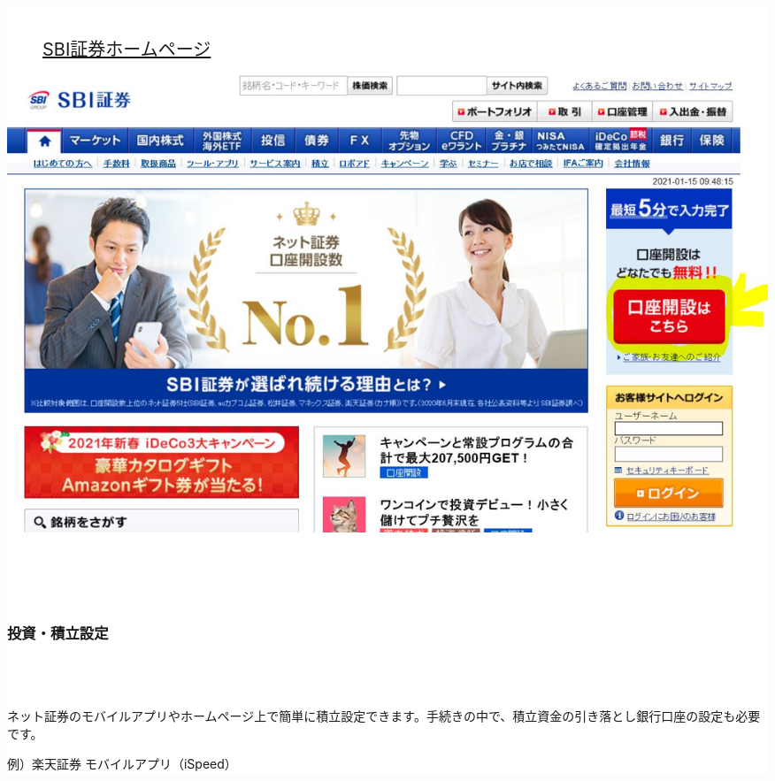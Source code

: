 <br />

<a href="https://www.sbisec.co.jp/ETGate" style="font-size: 20px; margin-left: 40px;">SBI証券ホームページ</a>

   ![SBI-shoken](SBI-shoken.JPG)

<br />

<br />
<br />


### 投資・積立設定

<br />
<br />

ネット証券のモバイルアプリやホームページ上で簡単に積立設定できます。手続きの中で、積立資金の引き落とし銀行口座の設定も必要です。



  例）楽天証券 モバイルアプリ（iSpeed）
